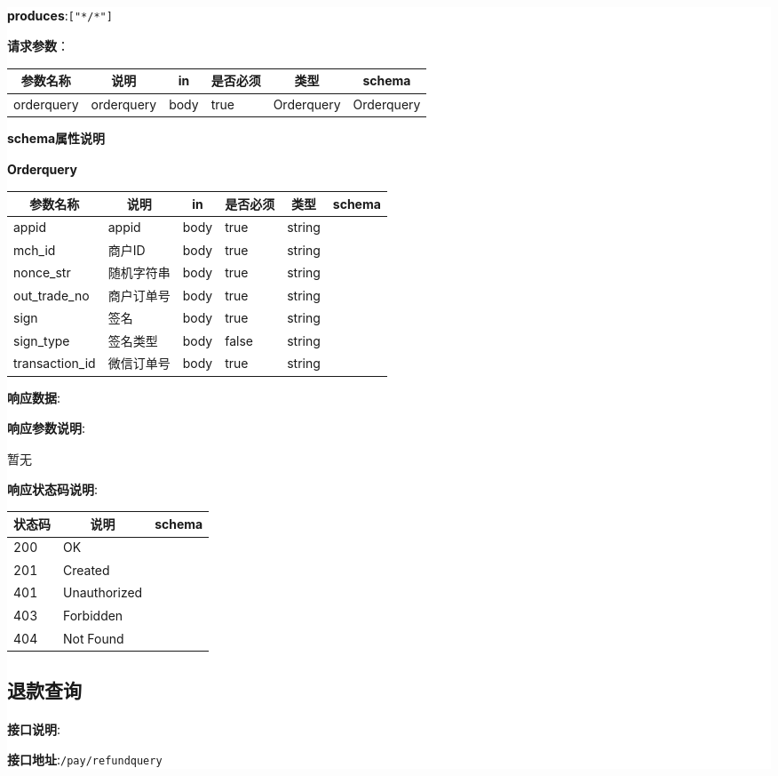 
**produces**:`["*/*"]`

**请求参数**：

| 参数名称         | 说明     |     in |  是否必须      |  类型   |  schema  |
| ------------ | -------------------------------- |-----------|--------|----|--- |
|orderquery| orderquery  | body | true |Orderquery  | Orderquery   |
**schema属性说明**

**Orderquery**

| 参数名称         | 说明    |     in |  是否必须   |  类型  |  schema |
| ------------ | -------------------------------- |-----------|--------|----|--- |
|appid| appid  | body | true |string  |    |
|mch_id| 商户ID  | body | true |string  |    |
|nonce_str| 随机字符串  | body | true |string  |    |
|out_trade_no| 商户订单号  | body | true |string  |    |
|sign| 签名  | body | true |string  |    |
|sign_type| 签名类型  | body | false |string  |    |
|transaction_id| 微信订单号  | body | true |string  |    |
**响应数据**:

```json

```
**响应参数说明**:

暂无



**响应状态码说明**:

| 状态码         | 说明|    schema|
| ------------ | -------------------------------- |---------------------- |
| 200 | OK  ||
| 201 | Created  ||
| 401 | Unauthorized  ||
| 403 | Forbidden  ||
| 404 | Not Found  ||
## 退款查询

**接口说明**:


**接口地址**:`/pay/refundquery`
